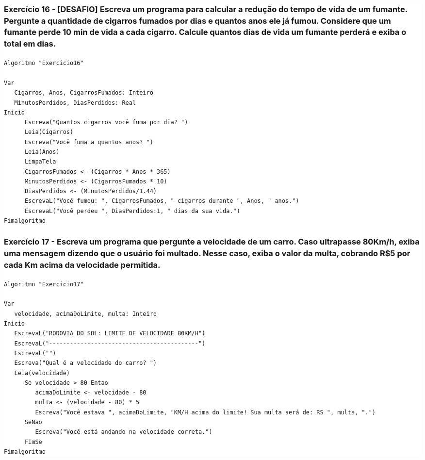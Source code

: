 ~~~
~~~

### Exercício 16 - [DESAFIO] Escreva um programa para calcular a redução do tempo de vida de um fumante. Pergunte a quantidade de cigarros fumados por dias e quantos anos ele já fumou. Considere que um fumante perde 10 min de vida a cada cigarro. Calcule quantos dias de vida um fumante perderá e exiba o total em dias.

~~~
Algoritmo "Exercicio16"

Var
   Cigarros, Anos, CigarrosFumados: Inteiro
   MinutosPerdidos, DiasPerdidos: Real
Inicio
      Escreva("Quantos cigarros você fuma por dia? ")
      Leia(Cigarros)
      Escreva("Você fuma a quantos anos? ")
      Leia(Anos)
      LimpaTela
      CigarrosFumados <- (Cigarros * Anos * 365)
      MinutosPerdidos <- (CigarrosFumados * 10)
      DiasPerdidos <- (MinutosPerdidos/1.44)
      EscrevaL("Você fumou: ", CigarrosFumados, " cigarros durante ", Anos, " anos.")
      EscrevaL("Você perdeu ", DiasPerdidos:1, " dias da sua vida.")
Fimalgoritmo
~~~

### Exercício 17 - Escreva um programa que pergunte a velocidade de um carro. Caso ultrapasse 80Km/h, exiba uma mensagem dizendo que o usuário foi multado. Nesse caso, exiba o valor da multa, cobrando R$5 por cada Km acima da velocidade permitida.

~~~
Algoritmo "Exercicio17"

Var
   velocidade, acimaDoLimite, multa: Inteiro
Inicio
   EscrevaL("RODOVIA DO SOL: LIMITE DE VELOCIDADE 80KM/H")
   EscrevaL("-------------------------------------------")
   EscrevaL("")
   Escreva("Qual é a velocidade do carro? ")
   Leia(velocidade)
      Se velocidade > 80 Entao
         acimaDoLimite <- velocidade - 80
         multa <- (velocidade - 80) * 5
         Escreva("Você estava ", acimaDoLimite, "KM/H acima do limite! Sua multa será de: RS ", multa, ".")
      SeNao
         Escreva("Você está andando na velocidade correta.")
      FimSe
Fimalgoritmo
~~~
